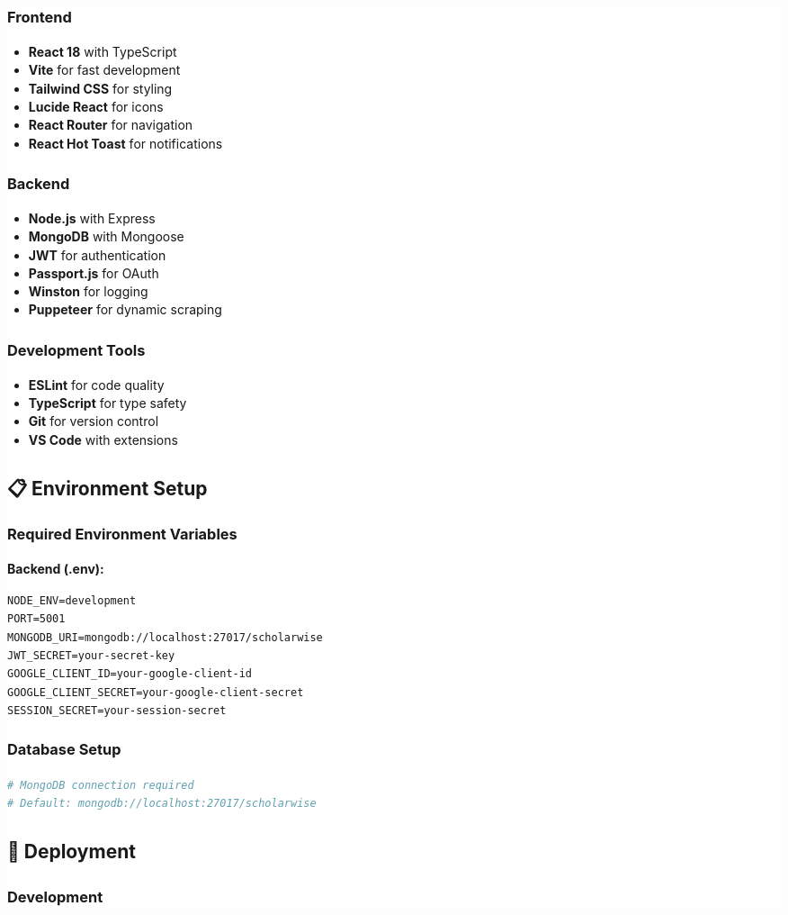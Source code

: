 ### Frontend

- **React 18** with TypeScript
- **Vite** for fast development
- **Tailwind CSS** for styling
- **Lucide React** for icons
- **React Router** for navigation
- **React Hot Toast** for notifications

### Backend

- **Node.js** with Express
- **MongoDB** with Mongoose
- **JWT** for authentication
- **Passport.js** for OAuth
- **Winston** for logging
- **Puppeteer** for dynamic scraping

### Development Tools

- **ESLint** for code quality
- **TypeScript** for type safety
- **Git** for version control
- **VS Code** with extensions

## 📋 Environment Setup

### Required Environment Variables

**Backend (.env):**

```env
NODE_ENV=development
PORT=5001
MONGODB_URI=mongodb://localhost:27017/scholarwise
JWT_SECRET=your-secret-key
GOOGLE_CLIENT_ID=your-google-client-id
GOOGLE_CLIENT_SECRET=your-google-client-secret
SESSION_SECRET=your-session-secret
```

### Database Setup

```bash
# MongoDB connection required
# Default: mongodb://localhost:27017/scholarwise
```

## 🚀 Deployment

### Development
